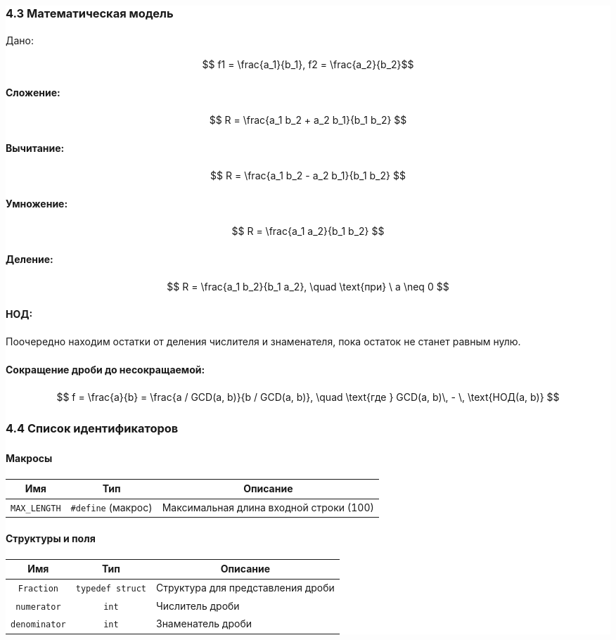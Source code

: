 ### 4.3 Математическая модель

Дано:

$$
f1 ​= \frac{a_1​}{b_1}​​, f2​ = \frac{a_2}{​b_2}​​
$$

#### Сложение:

$$
R = \frac{a_1 b_2 + a_2 b_1}{b_1 b_2}
$$

#### Вычитание:

$$
R = \frac{a_1 b_2 - a_2 b_1}{b_1 b_2}
$$

#### Умножение:

$$
R = \frac{a_1 a_2}{b_1 b_2}
$$

#### Деление:

$$
R = \frac{a_1 b_2}{b_1 a_2}, \quad \text{при} \ a \neq 0
$$

#### НОД:

Поочередно находим остатки от деления числителя и знаменателя, пока остаток не станет равным нулю.

#### Сокращение дроби до несокращаемой:

$$
f = \frac{a}{b} = \frac{a / GCD(a, b)}{b / GCD(a, b)}, \quad \text{где } GCD(a, b)\, - \, \text{НОД(a, b)}
$$

### 4.4 Список идентификаторов

#### Макросы

|   **Имя**    |      **Тип**       | **Описание**                            |
| :----------: | :----------------: | --------------------------------------- |
| `MAX_LENGTH` | `#define` (макрос) | Максимальная длина входной строки (100) |

#### Структуры и поля

|    **Имя**    |     **Тип**      | **Описание**                      |
| :-----------: | :--------------: | --------------------------------- |
|  `Fraction`   | `typedef struct` | Структура для представления дроби |
|  `numerator`  |      `int`       | Числитель дроби                   |
| `denominator` |      `int`       | Знаменатель дроби                 |
